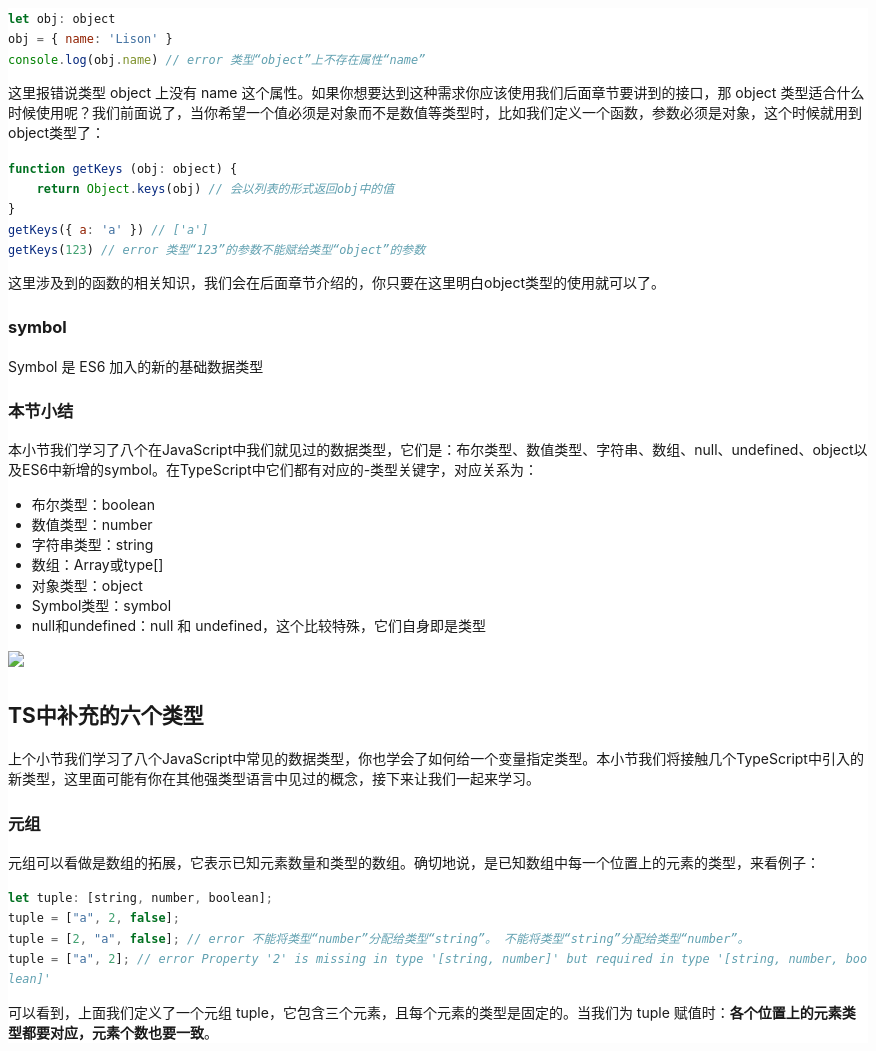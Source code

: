 ``` js
let obj: object
obj = { name: 'Lison' }
console.log(obj.name) // error 类型“object”上不存在属性“name”
```

这里报错说类型 object 上没有 name 这个属性。如果你想要达到这种需求你应该使用我们后面章节要讲到的接口，那 object 类型适合什么时候使用呢？我们前面说了，当你希望一个值必须是对象而不是数值等类型时，比如我们定义一个函数，参数必须是对象，这个时候就用到object类型了：

``` js
function getKeys (obj: object) {
    return Object.keys(obj) // 会以列表的形式返回obj中的值
}
getKeys({ a: 'a' }) // ['a']
getKeys(123) // error 类型“123”的参数不能赋给类型“object”的参数
```
这里涉及到的函数的相关知识，我们会在后面章节介绍的，你只要在这里明白object类型的使用就可以了。

### symbol
Symbol 是 ES6 加入的新的基础数据类型


### 本节小结
本小节我们学习了八个在JavaScript中我们就见过的数据类型，它们是：布尔类型、数值类型、字符串、数组、null、undefined、object以及ES6中新增的symbol。在TypeScript中它们都有对应的-类型关键字，对应关系为：
- 布尔类型：boolean
- 数值类型：number
- 字符串类型：string
- 数组：Array<type>或type[]
- 对象类型：object
- Symbol类型：symbol
- null和undefined：null 和 undefined，这个比较特殊，它们自身即是类型

![](https://raw.githubusercontent.com/RocWangPeng/king-static/master/20200421184718.png)


## TS中补充的六个类型

上个小节我们学习了八个JavaScript中常见的数据类型，你也学会了如何给一个变量指定类型。本小节我们将接触几个TypeScript中引入的新类型，这里面可能有你在其他强类型语言中见过的概念，接下来让我们一起来学习。

### 元组

元组可以看做是数组的拓展，它表示已知元素数量和类型的数组。确切地说，是已知数组中每一个位置上的元素的类型，来看例子：

``` js
let tuple: [string, number, boolean];
tuple = ["a", 2, false];
tuple = [2, "a", false]; // error 不能将类型“number”分配给类型“string”。 不能将类型“string”分配给类型“number”。
tuple = ["a", 2]; // error Property '2' is missing in type '[string, number]' but required in type '[string, number, boolean]'
```

可以看到，上面我们定义了一个元组 tuple，它包含三个元素，且每个元素的类型是固定的。当我们为 tuple 赋值时：**各个位置上的元素类型都要对应，元素个数也要一致**。


  [prop: string]: any;
  [id: number]: string;